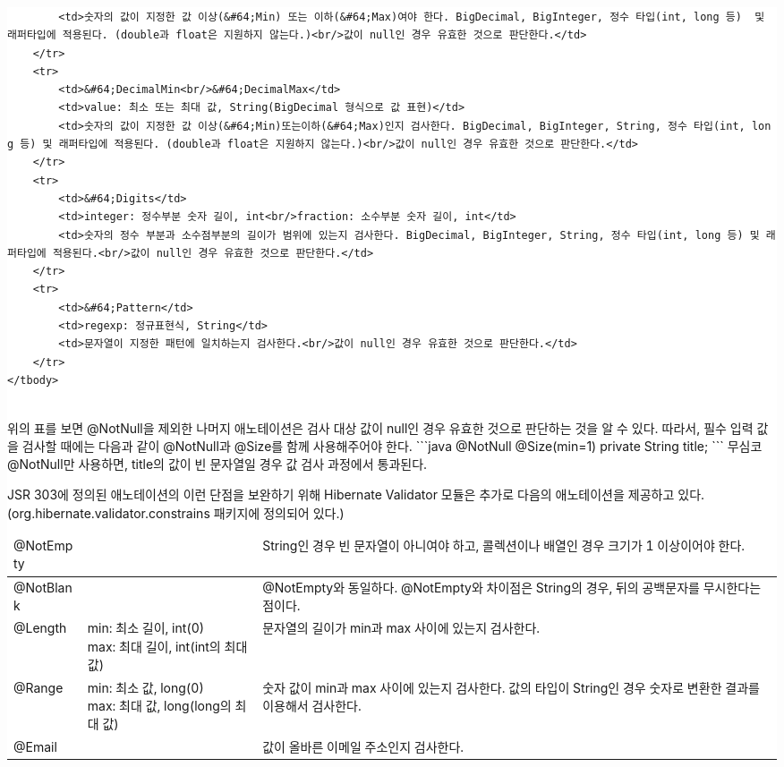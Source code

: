 			<td>숫자의 값이 지정한 값 이상(&#64;Min) 또는 이하(&#64;Max)여야 한다. BigDecimal, BigInteger, 정수 타입(int, long 등)  및 래퍼타입에 적용된다. (double과 float은 지원하지 않는다.)<br/>값이 null인 경우 유효한 것으로 판단한다.</td>
		</tr>
		<tr>
			<td>&#64;DecimalMin<br/>&#64;DecimalMax</td>
			<td>value: 최소 또는 최대 값, String(BigDecimal 형식으로 값 표현)</td>
			<td>숫자의 값이 지정한 값 이상(&#64;Min)또는이하(&#64;Max)인지 검사한다. BigDecimal, BigInteger, String, 정수 타입(int, long 등) 및 래퍼타입에 적용된다. (double과 float은 지원하지 않는다.)<br/>값이 null인 경우 유효한 것으로 판단한다.</td>
		</tr>
		<tr>
			<td>&#64;Digits</td>
			<td>integer: 정수부분 숫자 길이, int<br/>fraction: 소수부분 숫자 길이, int</td>
			<td>숫자의 정수 부분과 소수점부분의 길이가 범위에 있는지 검사한다. BigDecimal, BigInteger, String, 정수 타입(int, long 등) 및 래퍼타입에 적용된다.<br/>값이 null인 경우 유효한 것으로 판단한다.</td>
		</tr>
		<tr>
			<td>&#64;Pattern</td>
			<td>regexp: 정규표현식, String</td>
			<td>문자열이 지정한 패턴에 일치하는지 검사한다.<br/>값이 null인 경우 유효한 것으로 판단한다.</td>
		</tr>
	</tbody>
</table>
<br/>
위의 표를 보면 &#64;NotNull을 제외한 나머지 애노테이션은 검사 대상 값이 null인 경우 유효한 것으로 판단하는 것을 알 수 있다. 따라서, 필수 입력 값을 검사할 때에는 다음과 같이 &#64;NotNull과 &#64;Size를 함께 사용해주어야 한다.
```java
@NotNull
@Size(min=1)
private String title;
```
무심코 &#64;NotNull만 사용하면, title의 값이 빈 문자열일 경우 값 검사 과정에서 통과된다.  

JSR 303에 정의된 애노테이션의 이런 단점을 보완하기 위해 Hibernate Validator 모듈은 추가로 다음의 애노테이션을 제공하고 있다. (org.hibernate.validator.constrains 패키지에 정의되어 있다.)  
<table>
	<thead>
		<tr>
			<td>&#64;NotEmpty</td>
			<td></td>
			<td>String인 경우 빈 문자열이 아니여야 하고, 콜렉션이나 배열인 경우 크기가 1 이상이어야 한다.</td>
		</tr>
	</thead>
	<tbody>
		<tr>
			<td>&#64;NotBlank</td>
			<td></td>
			<td>&#64;NotEmpty와 동일하다. &#64;NotEmpty와 차이점은 String의 경우, 뒤의 공백문자를 무시한다는 점이다.</td>
		</tr>
		<tr>
			<td>&#64;Length</td>
			<td>min: 최소 길이, int(0)<br/>max: 최대 길이, int(int의 최대 값)</td>
			<td>문자열의 길이가 min과 max 사이에 있는지 검사한다.</td>
		</tr>
		<tr>
			<td>&#64;Range</td>
			<td>min: 최소 값, long(0)<br/>max: 최대 값, long(long의 최대 값)</td>
			<td>숫자 값이 min과 max 사이에 있는지 검사한다. 값의 타입이 String인 경우 숫자로 변환한 결과를 이용해서 검사한다.</td>
		</tr>
		<tr>
			<td>&#64;Email</td>
			<td></td>
			<td>값이 올바른 이메일 주소인지 검사한다.</td>
		</tr>
		<tr>